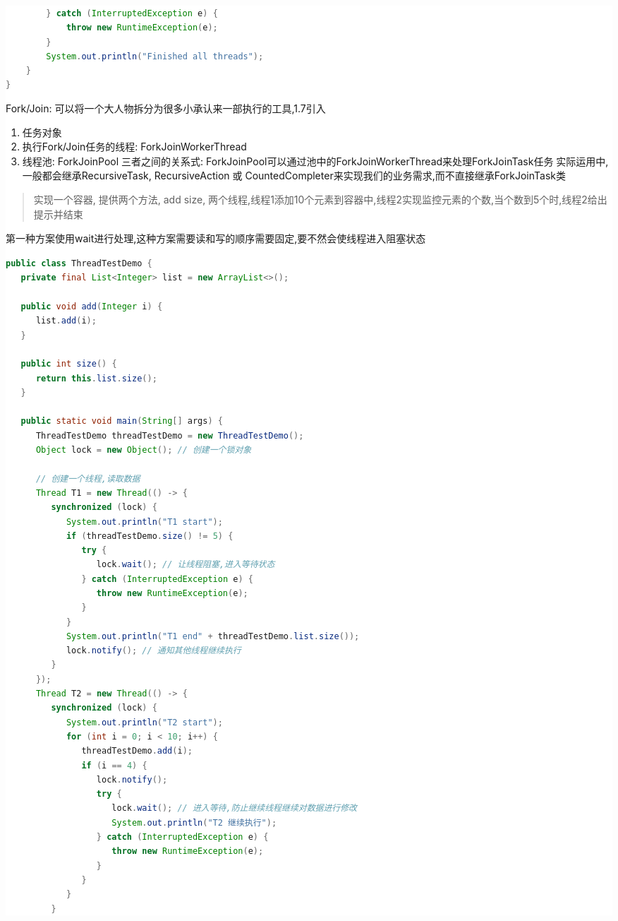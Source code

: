 ```java
        } catch (InterruptedException e) {
            throw new RuntimeException(e);
        }
        System.out.println("Finished all threads");
    }
}
```
Fork/Join: 可以将一个大人物拆分为很多小承认来一部执行的工具,1.7引入
1. 任务对象
2. 执行Fork/Join任务的线程: ForkJoinWorkerThread
3. 线程池: ForkJoinPool
三者之间的关系式: ForkJoinPool可以通过池中的ForkJoinWorkerThread来处理ForkJoinTask任务
实际运用中,一般都会继承RecursiveTask, RecursiveAction 或 CountedCompleter来实现我们的业务需求,而不直接继承ForkJoinTask类

> 实现一个容器, 提供两个方法, add size, 两个线程,线程1添加10个元素到容器中,线程2实现监控元素的个数,当个数到5个时,线程2给出提示并结束

第一种方案使用wait进行处理,这种方案需要读和写的顺序需要固定,要不然会使线程进入阻塞状态
```java
public class ThreadTestDemo {
   private final List<Integer> list = new ArrayList<>();

   public void add(Integer i) {
      list.add(i);
   }

   public int size() {
      return this.list.size();
   }

   public static void main(String[] args) {
      ThreadTestDemo threadTestDemo = new ThreadTestDemo();
      Object lock = new Object(); // 创建一个锁对象

      // 创建一个线程,读取数据
      Thread T1 = new Thread(() -> {
         synchronized (lock) {
            System.out.println("T1 start");
            if (threadTestDemo.size() != 5) {
               try {
                  lock.wait(); // 让线程阻塞,进入等待状态
               } catch (InterruptedException e) {
                  throw new RuntimeException(e);
               }
            }
            System.out.println("T1 end" + threadTestDemo.list.size());
            lock.notify(); // 通知其他线程继续执行
         }
      });
      Thread T2 = new Thread(() -> {
         synchronized (lock) {
            System.out.println("T2 start");
            for (int i = 0; i < 10; i++) {
               threadTestDemo.add(i);
               if (i == 4) {
                  lock.notify();
                  try {
                     lock.wait(); // 进入等待,防止继续线程继续对数据进行修改
                     System.out.println("T2 继续执行");
                  } catch (InterruptedException e) {
                     throw new RuntimeException(e);
                  }
               }
            }
         }
```